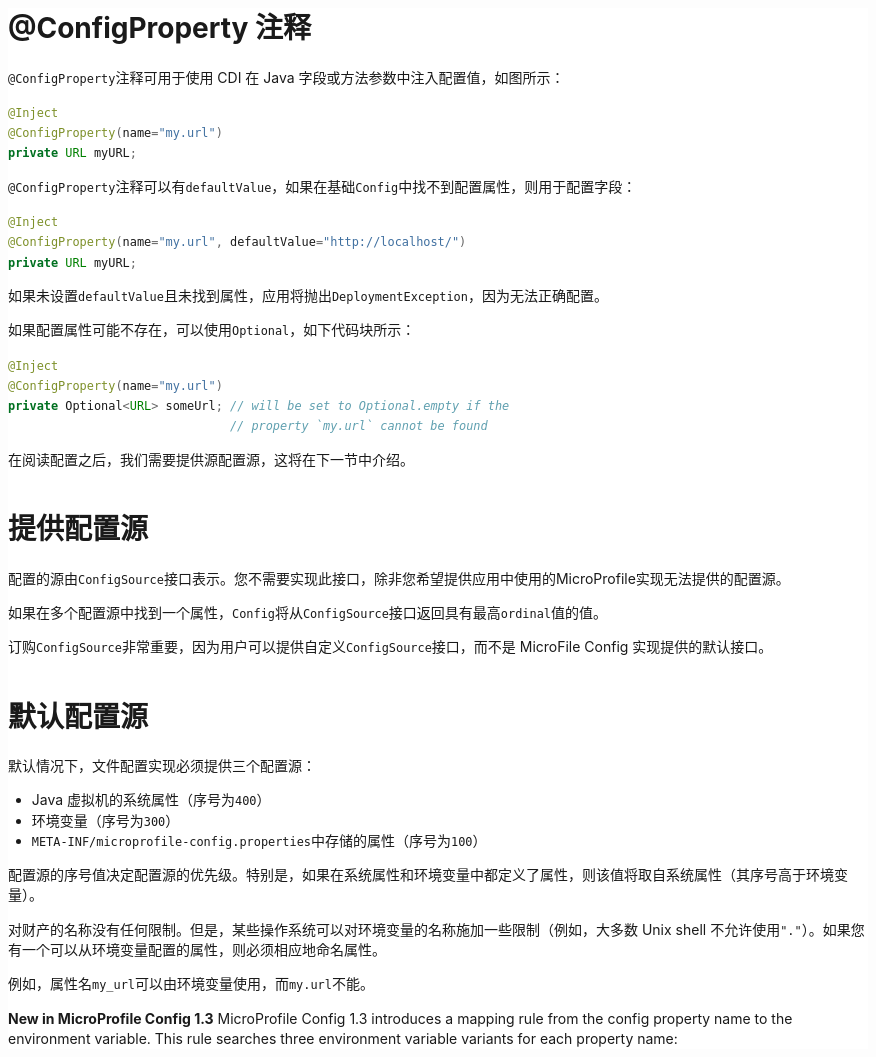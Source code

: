 # @ConfigProperty 注释

`@ConfigProperty`注释可用于使用 CDI 在 Java 字段或方法参数中注入配置值，如图所示：

```java
@Inject
@ConfigProperty(name="my.url")
private URL myURL;
```

`@ConfigProperty`注释可以有`defaultValue`，如果在基础`Config`中找不到配置属性，则用于配置字段：

```java
@Inject
@ConfigProperty(name="my.url", defaultValue="http://localhost/")
private URL myURL;
```

如果未设置`defaultValue`且未找到属性，应用将抛出`DeploymentException`，因为无法正确配置。

如果配置属性可能不存在，可以使用`Optional`，如下代码块所示：

```java
@Inject
@ConfigProperty(name="my.url")
private Optional<URL> someUrl; // will be set to Optional.empty if the
                               // property `my.url` cannot be found
```

在阅读配置之后，我们需要提供源配置源，这将在下一节中介绍。

# 提供配置源

配置的源由`ConfigSource`接口表示。您不需要实现此接口，除非您希望提供应用中使用的MicroProfile实现无法提供的配置源。

如果在多个配置源中找到一个属性，`Config`将从`ConfigSource`接口返回具有最高`ordinal`值的值。

订购`ConfigSource`非常重要，因为用户可以提供自定义`ConfigSource`接口，而不是 MicroFile Config 实现提供的默认接口。

# 默认配置源

默认情况下，文件配置实现必须提供三个配置源：

*   Java 虚拟机的系统属性（序号为`400`）
*   环境变量（序号为`300`）
*   `META-INF/microprofile-config.properties`中存储的属性（序号为`100`）

配置源的序号值决定配置源的优先级。特别是，如果在系统属性和环境变量中都定义了属性，则该值将取自系统属性（其序号高于环境变量）。

对财产的名称没有任何限制。但是，某些操作系统可以对环境变量的名称施加一些限制（例如，大多数 Unix shell 不允许使用`"."`）。如果您有一个可以从环境变量配置的属性，则必须相应地命名属性。

例如，属性名`my_url`可以由环境变量使用，而`my.url`不能。

**New in MicroProfile Config 1.3** MicroProfile Config 1.3 introduces a mapping rule from the config property name to the environment variable. This rule searches three environment variable variants for each property name:
